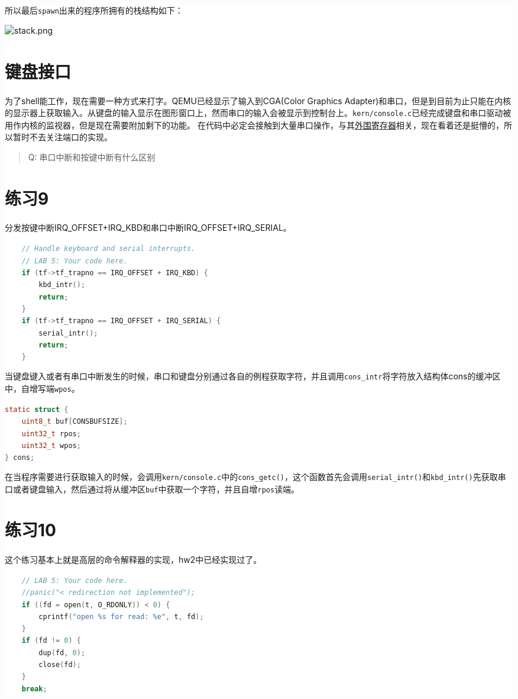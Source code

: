 所以最后`spawn`出来的程序所拥有的栈结构如下：

![stack.png]( /images/operating-system/6.828/lab5/stack.png)

# 键盘接口
为了shell能工作，现在需要一种方式来打字。QEMU已经显示了输入到CGA(Color Graphics Adapter)和串口，但是到目前为止只能在内核的显示器上获取输入。从键盘的输入显示在图形窗口上，然而串口的输入会被显示到控制台上。`kern/console.c`已经完成键盘和串口驱动被用作内核的监视器，但是现在需要附加剩下的功能。
在代码中必定会接触到大量串口操作，与其[外围寄存器](https://blog.csdn.net/jn1158359135/article/details/7583967)相关，现在看着还是挺懵的，所以暂时不去关注端口的实现。


>Q: 串口中断和按键中断有什么区别

# 练习9
分发按键中断IRQ_OFFSET+IRQ_KBD和串口中断IRQ_OFFSET+IRQ_SERIAL。
``` C
    // Handle keyboard and serial interrupts.
    // LAB 5: Your code here.
    if (tf->tf_trapno == IRQ_OFFSET + IRQ_KBD) {
        kbd_intr();
        return;
    }
    if (tf->tf_trapno == IRQ_OFFSET + IRQ_SERIAL) {
        serial_intr();
        return;
    }
```

当键盘键入或者有串口中断发生的时候，串口和键盘分别通过各自的例程获取字符，并且调用`cons_intr`将字符放入结构体cons的缓冲区中，自增写端`wpos`。

``` C
static struct {
    uint8_t buf[CONSBUFSIZE];
    uint32_t rpos;
    uint32_t wpos;
} cons;
```
在当程序需要进行获取输入的时候，会调用`kern/console.c`中的`cons_getc()`，这个函数首先会调用`serial_intr()`和`kbd_intr()`先获取串口或者键盘输入，然后通过将从缓冲区`buf`中获取一个字符，并且自增`rpos`读端。


# 练习10

这个练习基本上就是高层的命令解释器的实现，hw2中已经实现过了。

``` C
    // LAB 5: Your code here.
    //panic("< redirection not implemented");
    if ((fd = open(t, O_RDONLY)) < 0) {
        cprintf("open %s for read: %e", t, fd);
    }
    if (fd != 0) {
        dup(fd, 0);
        close(fd);
    }
    break;
```
